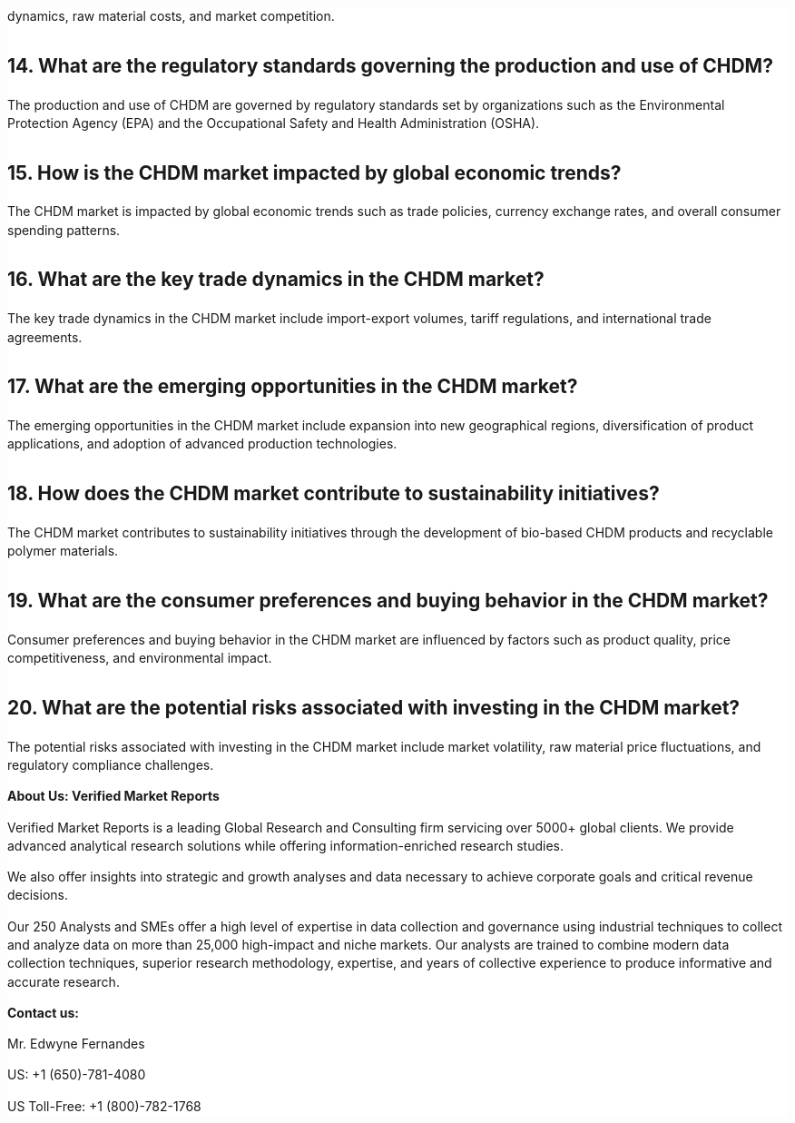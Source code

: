 dynamics, raw material costs, and market competition.</p><h2>14. What are the regulatory standards governing the production and use of CHDM?</h2><p>The production and use of CHDM are governed by regulatory standards set by organizations such as the Environmental Protection Agency (EPA) and the Occupational Safety and Health Administration (OSHA).</p><h2>15. How is the CHDM market impacted by global economic trends?</h2><p>The CHDM market is impacted by global economic trends such as trade policies, currency exchange rates, and overall consumer spending patterns.</p><h2>16. What are the key trade dynamics in the CHDM market?</h2><p>The key trade dynamics in the CHDM market include import-export volumes, tariff regulations, and international trade agreements.</p><h2>17. What are the emerging opportunities in the CHDM market?</h2><p>The emerging opportunities in the CHDM market include expansion into new geographical regions, diversification of product applications, and adoption of advanced production technologies.</p><h2>18. How does the CHDM market contribute to sustainability initiatives?</h2><p>The CHDM market contributes to sustainability initiatives through the development of bio-based CHDM products and recyclable polymer materials.</p><h2>19. What are the consumer preferences and buying behavior in the CHDM market?</h2><p>Consumer preferences and buying behavior in the CHDM market are influenced by factors such as product quality, price competitiveness, and environmental impact.</p><h2>20. What are the potential risks associated with investing in the CHDM market?</h2><p>The potential risks associated with investing in the CHDM market include market volatility, raw material price fluctuations, and regulatory compliance challenges.</p></body></html></h3><p id="" class=""><strong>About Us: Verified Market Reports</strong></p><p id="" class="">Verified Market Reports is a leading Global Research and Consulting firm servicing over 5000+ global clients. We provide advanced analytical research solutions while offering information-enriched research studies.</p><p id="" class="">We also offer insights into strategic and growth analyses and data necessary to achieve corporate goals and critical revenue decisions.</p><p id="" class="">Our 250 Analysts and SMEs offer a high level of expertise in data collection and governance using industrial techniques to collect and analyze data on more than 25,000 high-impact and niche markets. Our analysts are trained to combine modern data collection techniques, superior research methodology, expertise, and years of collective experience to produce informative and accurate research.</p><p id="" class=""><strong>Contact us:</strong></p><p id="" class="">Mr. Edwyne Fernandes</p><p id="" class="">US: +1 (650)-781-4080</p><p id="" class="">US Toll-Free: +1 (800)-782-1768</p>
